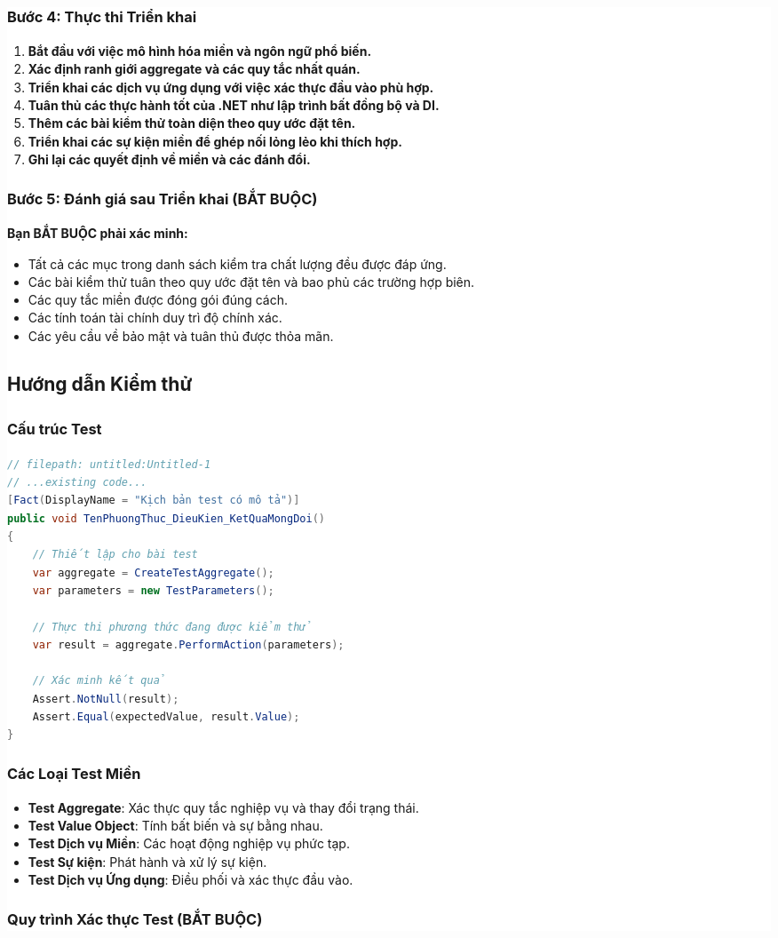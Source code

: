 ### Bước 4: Thực thi Triển khai

1.  **Bắt đầu với việc mô hình hóa miền và ngôn ngữ phổ biến.**
2.  **Xác định ranh giới aggregate và các quy tắc nhất quán.**
3.  **Triển khai các dịch vụ ứng dụng với việc xác thực đầu vào phù hợp.**
4.  **Tuân thủ các thực hành tốt của .NET như lập trình bất đồng bộ và DI.**
5.  **Thêm các bài kiểm thử toàn diện theo quy ước đặt tên.**
6.  **Triển khai các sự kiện miền để ghép nối lỏng lẻo khi thích hợp.**
7.  **Ghi lại các quyết định về miền và các đánh đổi.**

### Bước 5: Đánh giá sau Triển khai (BẮT BUỘC)

**Bạn BẮT BUỘC phải xác minh:**

- Tất cả các mục trong danh sách kiểm tra chất lượng đều được đáp ứng.
- Các bài kiểm thử tuân theo quy ước đặt tên và bao phủ các trường hợp biên.
- Các quy tắc miền được đóng gói đúng cách.
- Các tính toán tài chính duy trì độ chính xác.
- Các yêu cầu về bảo mật và tuân thủ được thỏa mãn.

## Hướng dẫn Kiểm thử

### Cấu trúc Test

```csharp
// filepath: untitled:Untitled-1
// ...existing code...
[Fact(DisplayName = "Kịch bản test có mô tả")]
public void TenPhuongThuc_DieuKien_KetQuaMongDoi()
{
    // Thiết lập cho bài test
    var aggregate = CreateTestAggregate();
    var parameters = new TestParameters();

    // Thực thi phương thức đang được kiểm thử
    var result = aggregate.PerformAction(parameters);

    // Xác minh kết quả
    Assert.NotNull(result);
    Assert.Equal(expectedValue, result.Value);
}
```

### Các Loại Test Miền

- **Test Aggregate**: Xác thực quy tắc nghiệp vụ và thay đổi trạng thái.
- **Test Value Object**: Tính bất biến và sự bằng nhau.
- **Test Dịch vụ Miền**: Các hoạt động nghiệp vụ phức tạp.
- **Test Sự kiện**: Phát hành và xử lý sự kiện.
- **Test Dịch vụ Ứng dụng**: Điều phối và xác thực đầu vào.

### Quy trình Xác thực Test (BẮT BUỘC)
